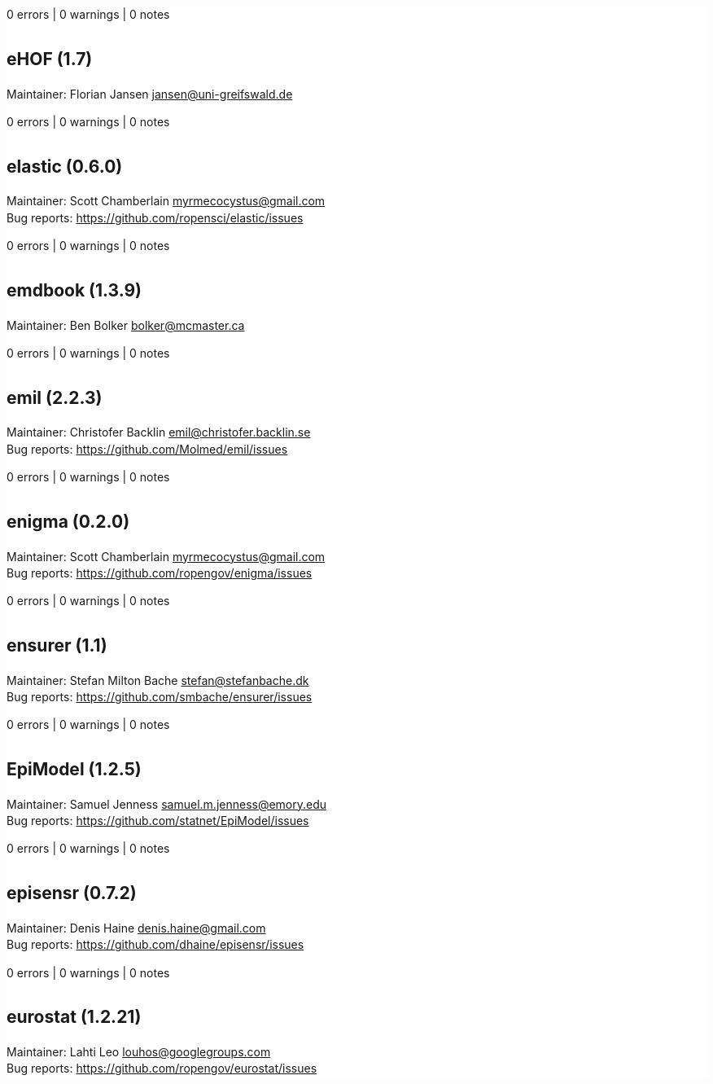 0 errors | 0 warnings | 0 notes

## eHOF (1.7)
Maintainer: Florian Jansen <jansen@uni-greifswald.de>

0 errors | 0 warnings | 0 notes

## elastic (0.6.0)
Maintainer: Scott Chamberlain <myrmecocystus@gmail.com>  
Bug reports: https://github.com/ropensci/elastic/issues

0 errors | 0 warnings | 0 notes

## emdbook (1.3.9)
Maintainer: Ben Bolker <bolker@mcmaster.ca>

0 errors | 0 warnings | 0 notes

## emil (2.2.3)
Maintainer: Christofer Backlin <emil@christofer.backlin.se>  
Bug reports: https://github.com/Molmed/emil/issues

0 errors | 0 warnings | 0 notes

## enigma (0.2.0)
Maintainer: Scott Chamberlain <myrmecocystus@gmail.com>  
Bug reports: https://github.com/ropengov/enigma/issues

0 errors | 0 warnings | 0 notes

## ensurer (1.1)
Maintainer: Stefan Milton Bache <stefan@stefanbache.dk>  
Bug reports: https://github.com/smbache/ensurer/issues

0 errors | 0 warnings | 0 notes

## EpiModel (1.2.5)
Maintainer: Samuel Jenness <samuel.m.jenness@emory.edu>  
Bug reports: https://github.com/statnet/EpiModel/issues

0 errors | 0 warnings | 0 notes

## episensr (0.7.2)
Maintainer: Denis Haine <denis.haine@gmail.com>  
Bug reports: https://github.com/dhaine/episensr/issues

0 errors | 0 warnings | 0 notes

## eurostat (1.2.21)
Maintainer: Lahti Leo <louhos@googlegroups.com>  
Bug reports: https://github.com/ropengov/eurostat/issues
